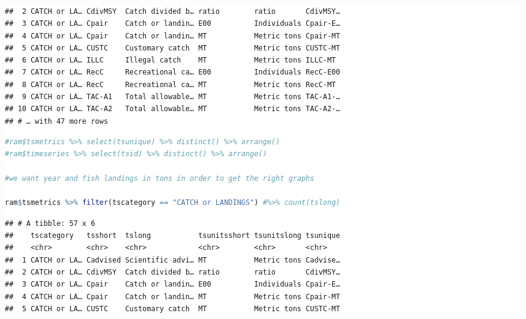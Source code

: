     ##  2 CATCH or LA… CdivMSY  Catch divided b… ratio        ratio       CdivMSY…
    ##  3 CATCH or LA… Cpair    Catch or landin… E00          Individuals Cpair-E…
    ##  4 CATCH or LA… Cpair    Catch or landin… MT           Metric tons Cpair-MT
    ##  5 CATCH or LA… CUSTC    Customary catch  MT           Metric tons CUSTC-MT
    ##  6 CATCH or LA… ILLC     Illegal catch    MT           Metric tons ILLC-MT 
    ##  7 CATCH or LA… RecC     Recreational ca… E00          Individuals RecC-E00
    ##  8 CATCH or LA… RecC     Recreational ca… MT           Metric tons RecC-MT 
    ##  9 CATCH or LA… TAC-A1   Total allowable… MT           Metric tons TAC-A1-…
    ## 10 CATCH or LA… TAC-A2   Total allowable… MT           Metric tons TAC-A2-…
    ## # … with 47 more rows

``` r
#ram$tsmetrics %>% select(tsunique) %>% distinct() %>% arrange()
#ram$timeseries %>% select(tsid) %>% distinct() %>% arrange()

#we want year and fish landings in tons in order to get the right graphs

ram$tsmetrics %>% filter(tscategory == "CATCH or LANDINGS") #%>% count(tslong)
```

    ## # A tibble: 57 x 6
    ##    tscategory   tsshort  tslong           tsunitsshort tsunitslong tsunique
    ##    <chr>        <chr>    <chr>            <chr>        <chr>       <chr>   
    ##  1 CATCH or LA… Cadvised Scientific advi… MT           Metric tons Cadvise…
    ##  2 CATCH or LA… CdivMSY  Catch divided b… ratio        ratio       CdivMSY…
    ##  3 CATCH or LA… Cpair    Catch or landin… E00          Individuals Cpair-E…
    ##  4 CATCH or LA… Cpair    Catch or landin… MT           Metric tons Cpair-MT
    ##  5 CATCH or LA… CUSTC    Customary catch  MT           Metric tons CUSTC-MT